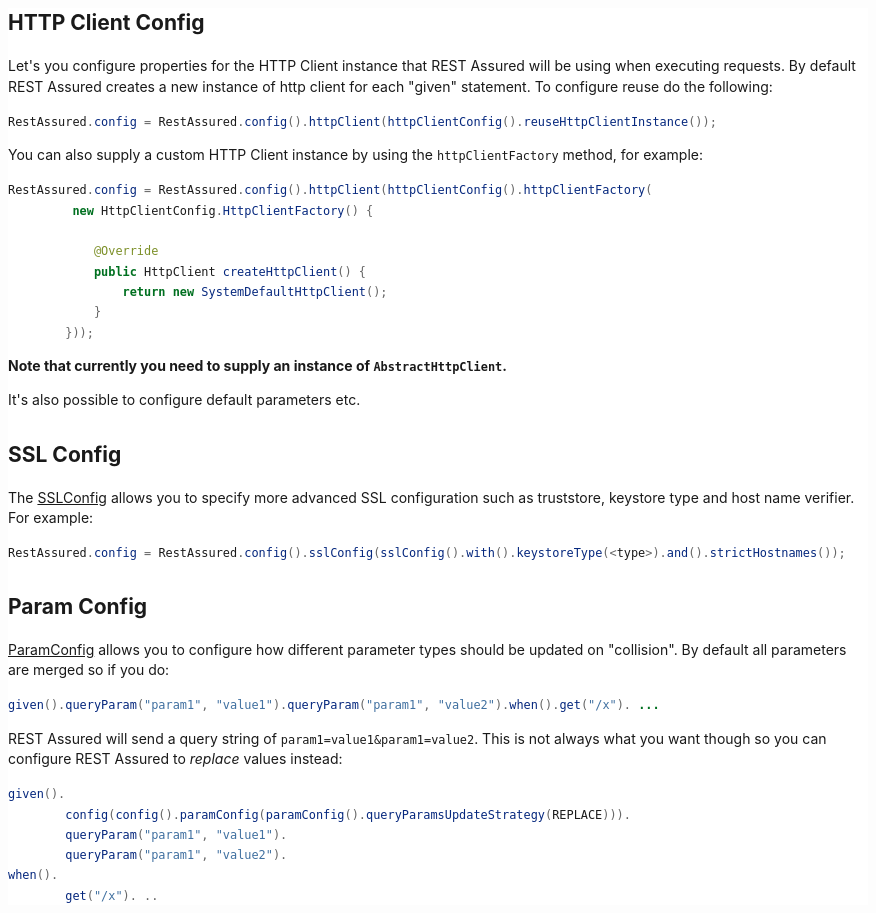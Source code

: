 ## HTTP Client Config ##
Let's you configure properties for the HTTP Client instance that REST Assured will be using when executing requests. By default REST Assured creates a new instance of http client for each "given" statement. To configure reuse do the following:
```java
RestAssured.config = RestAssured.config().httpClient(httpClientConfig().reuseHttpClientInstance());
```

You can also supply a custom HTTP Client instance by using the `httpClientFactory` method, for example:
```java
RestAssured.config = RestAssured.config().httpClient(httpClientConfig().httpClientFactory(
         new HttpClientConfig.HttpClientFactory() {

            @Override
            public HttpClient createHttpClient() {
                return new SystemDefaultHttpClient();
            }
        }));
```

**Note that currently you need to supply an instance of `AbstractHttpClient`.**

It's also possible to configure default parameters etc.

## SSL Config ##
The [SSLConfig](http://static.javadoc.io/io.rest-assured/rest-assured/5.2.0/io/restassured/config/SSLConfig.html) allows you to specify more advanced SSL configuration such as truststore, keystore type and host name verifier. For example:
```java
RestAssured.config = RestAssured.config().sslConfig(sslConfig().with().keystoreType(<type>).and().strictHostnames());
```

## Param Config ##
[ParamConfig](http://static.javadoc.io/io.rest-assured/rest-assured/5.2.0/io/restassured/config/ParamConfig.html) allows you to configure how different parameter types should be updated on "collision". By default all parameters are merged so if you do:
  
```java
given().queryParam("param1", "value1").queryParam("param1", "value2").when().get("/x"). ...
```
  
REST Assured will send a query string of `param1=value1&param1=value2`. This is not always what you want though so you can configure REST Assured to *replace* values instead:

```java
given().
        config(config().paramConfig(paramConfig().queryParamsUpdateStrategy(REPLACE))).
        queryParam("param1", "value1").
        queryParam("param1", "value2").
when().
        get("/x"). ..
```
